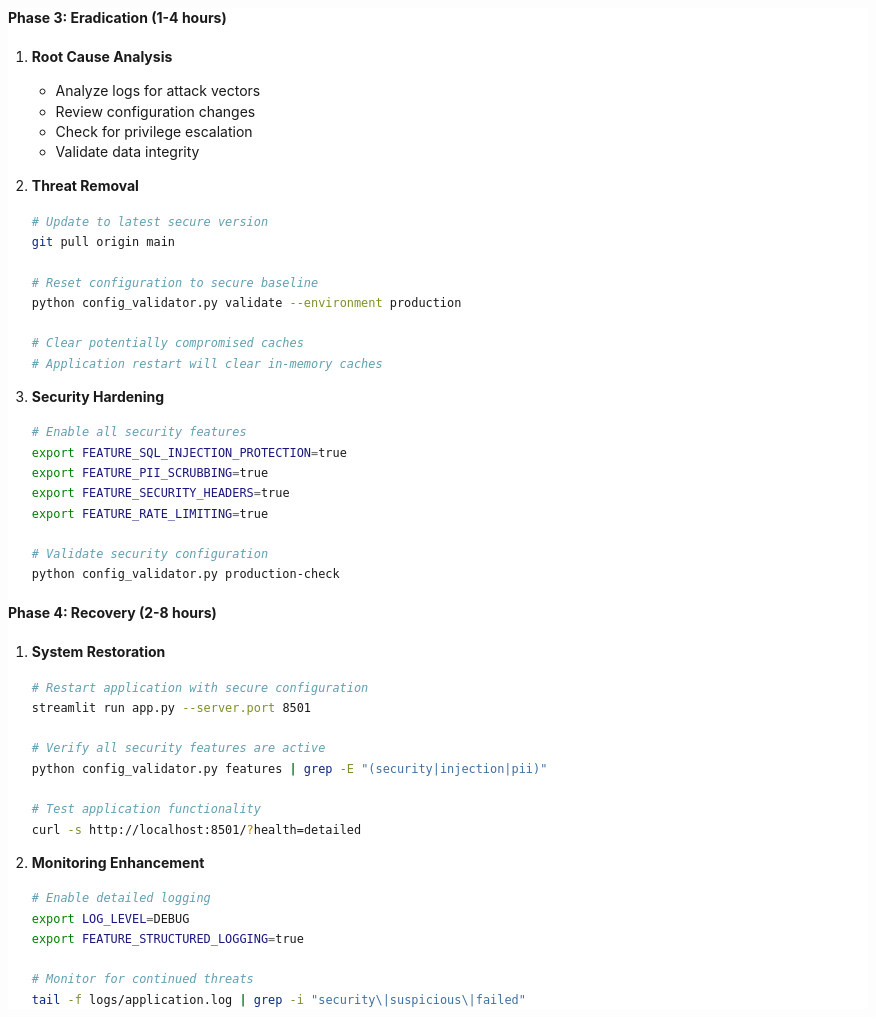 #### **Phase 3: Eradication (1-4 hours)**

1. **Root Cause Analysis**
   - Analyze logs for attack vectors
   - Review configuration changes
   - Check for privilege escalation
   - Validate data integrity

2. **Threat Removal**
   ```bash
   # Update to latest secure version
   git pull origin main
   
   # Reset configuration to secure baseline
   python config_validator.py validate --environment production
   
   # Clear potentially compromised caches
   # Application restart will clear in-memory caches
   ```

3. **Security Hardening**
   ```bash
   # Enable all security features
   export FEATURE_SQL_INJECTION_PROTECTION=true
   export FEATURE_PII_SCRUBBING=true
   export FEATURE_SECURITY_HEADERS=true
   export FEATURE_RATE_LIMITING=true
   
   # Validate security configuration
   python config_validator.py production-check
   ```

#### **Phase 4: Recovery (2-8 hours)**

1. **System Restoration**
   ```bash
   # Restart application with secure configuration
   streamlit run app.py --server.port 8501
   
   # Verify all security features are active
   python config_validator.py features | grep -E "(security|injection|pii)"
   
   # Test application functionality
   curl -s http://localhost:8501/?health=detailed
   ```

2. **Monitoring Enhancement**
   ```bash
   # Enable detailed logging
   export LOG_LEVEL=DEBUG
   export FEATURE_STRUCTURED_LOGGING=true
   
   # Monitor for continued threats
   tail -f logs/application.log | grep -i "security\|suspicious\|failed"
   ```

